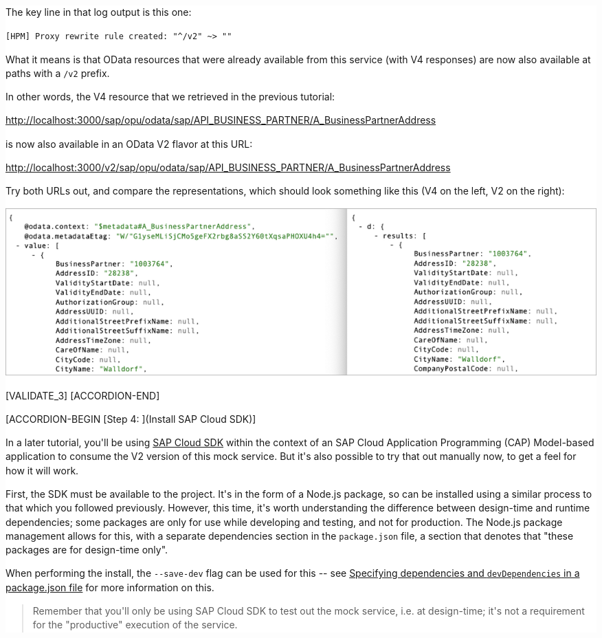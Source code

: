 The key line in that log output is this one:

```
[HPM] Proxy rewrite rule created: "^/v2" ~> ""
```

What it means is that OData resources that were already available from this service (with V4 responses) are now also available at paths with a `/v2` prefix.

In other words, the V4 resource that we retrieved in the previous tutorial:

<http://localhost:3000/sap/opu/odata/sap/API_BUSINESS_PARTNER/A_BusinessPartnerAddress>

is now also available in an OData V2 flavor at this URL:

<http://localhost:3000/v2/sap/opu/odata/sap/API_BUSINESS_PARTNER/A_BusinessPartnerAddress>

Try both URLs out, and compare the representations, which should look something like this (V4 on the left, V2 on the right):

![An entityset in OData V4 and V2 representations. Note that 'value' is the property in V4 where the entities are available, whereas 'results' is the property in V2.](v4v2-entityset.png)


[VALIDATE_3]
[ACCORDION-END]

[ACCORDION-BEGIN [Step 4: ](Install SAP Cloud SDK)]

In a later tutorial, you'll be using [SAP Cloud SDK](https://developers.sap.com/topics/cloud-sdk.html) within the context of an SAP Cloud Application Programming (CAP) Model-based application to consume the V2 version of this mock service. But it's also possible to try that out manually now, to get a feel for how it will work.

First, the SDK must be available to the project. It's in the form of a Node.js package, so can be installed using a similar process to that which you followed previously. However, this time, it's worth understanding the difference between design-time and runtime dependencies; some packages are only for use while developing and testing, and not for production. The Node.js package management allows for this, with a separate dependencies section in the `package.json` file, a section that denotes that "these packages are for design-time only".

When performing the install, the `--save-dev` flag can be used for this -- see [Specifying dependencies and `devDependencies` in a package.json file](https://docs.npmjs.com/specifying-dependencies-and-devdependencies-in-a-package-json-file) for more information on this.

> Remember that you'll only be using SAP Cloud SDK to test out the mock service, i.e. at design-time; it's not a requirement for the "productive" execution of the service.
